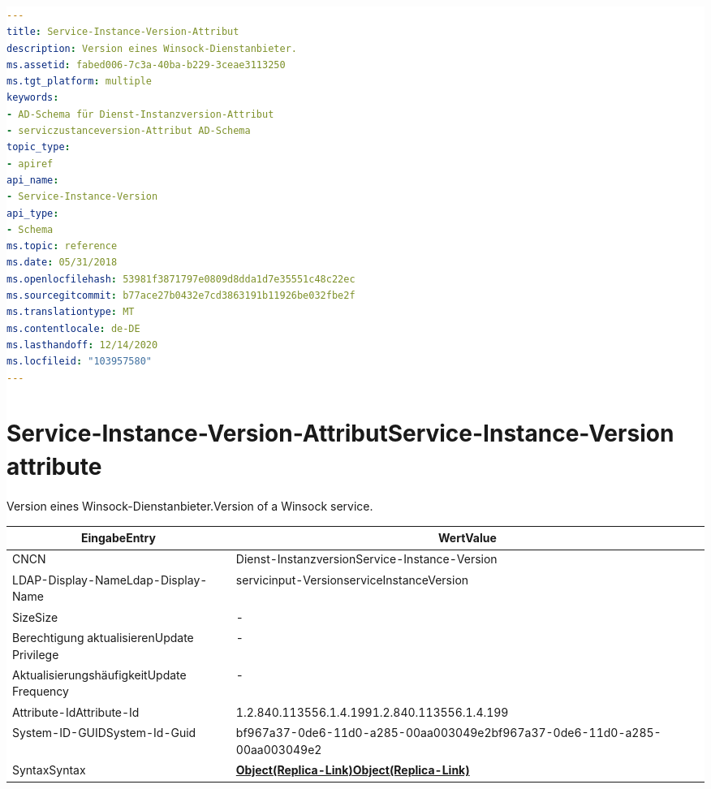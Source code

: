 ```yaml
---
title: Service-Instance-Version-Attribut
description: Version eines Winsock-Dienstanbieter.
ms.assetid: fabed006-7c3a-40ba-b229-3ceae3113250
ms.tgt_platform: multiple
keywords:
- AD-Schema für Dienst-Instanzversion-Attribut
- serviczustanceversion-Attribut AD-Schema
topic_type:
- apiref
api_name:
- Service-Instance-Version
api_type:
- Schema
ms.topic: reference
ms.date: 05/31/2018
ms.openlocfilehash: 53981f3871797e0809d8dda1d7e35551c48c22ec
ms.sourcegitcommit: b77ace27b0432e7cd3863191b11926be032fbe2f
ms.translationtype: MT
ms.contentlocale: de-DE
ms.lasthandoff: 12/14/2020
ms.locfileid: "103957580"
---
```

# <a name="service-instance-version-attribute"></a><span data-ttu-id="b17cc-105">Service-Instance-Version-Attribut</span><span class="sxs-lookup"><span data-stu-id="b17cc-105">Service-Instance-Version attribute</span></span>

<span data-ttu-id="b17cc-106">Version eines Winsock-Dienstanbieter.</span><span class="sxs-lookup"><span data-stu-id="b17cc-106">Version of a Winsock service.</span></span>



| <span data-ttu-id="b17cc-107">Eingabe</span><span class="sxs-lookup"><span data-stu-id="b17cc-107">Entry</span></span> | <span data-ttu-id="b17cc-108">Wert</span><span class="sxs-lookup"><span data-stu-id="b17cc-108">Value</span></span> |
|-------------------|-------------------------------------------------------|
| <span data-ttu-id="b17cc-109">CN</span><span class="sxs-lookup"><span data-stu-id="b17cc-109">CN</span></span>                | <span data-ttu-id="b17cc-110">Dienst-Instanzversion</span><span class="sxs-lookup"><span data-stu-id="b17cc-110">Service-Instance-Version</span></span>                              |
| <span data-ttu-id="b17cc-111">LDAP-Display-Name</span><span class="sxs-lookup"><span data-stu-id="b17cc-111">Ldap-Display-Name</span></span> | <span data-ttu-id="b17cc-112">servicinput-Version</span><span class="sxs-lookup"><span data-stu-id="b17cc-112">serviceInstanceVersion</span></span>                                |
| <span data-ttu-id="b17cc-113">Size</span><span class="sxs-lookup"><span data-stu-id="b17cc-113">Size</span></span>              | \-                                                    |
| <span data-ttu-id="b17cc-114">Berechtigung aktualisieren</span><span class="sxs-lookup"><span data-stu-id="b17cc-114">Update Privilege</span></span>  | \-                                                    |
| <span data-ttu-id="b17cc-115">Aktualisierungshäufigkeit</span><span class="sxs-lookup"><span data-stu-id="b17cc-115">Update Frequency</span></span>  | \-                                                    |
| <span data-ttu-id="b17cc-116">Attribute-Id</span><span class="sxs-lookup"><span data-stu-id="b17cc-116">Attribute-Id</span></span>      | <span data-ttu-id="b17cc-117">1.2.840.113556.1.4.199</span><span class="sxs-lookup"><span data-stu-id="b17cc-117">1.2.840.113556.1.4.199</span></span>                                |
| <span data-ttu-id="b17cc-118">System-ID-GUID</span><span class="sxs-lookup"><span data-stu-id="b17cc-118">System-Id-Guid</span></span>    | <span data-ttu-id="b17cc-119">bf967a37-0de6-11d0-a285-00aa003049e2</span><span class="sxs-lookup"><span data-stu-id="b17cc-119">bf967a37-0de6-11d0-a285-00aa003049e2</span></span>                  |
| <span data-ttu-id="b17cc-120">Syntax</span><span class="sxs-lookup"><span data-stu-id="b17cc-120">Syntax</span></span>            | [<span data-ttu-id="b17cc-121">**Object(Replica-Link)**</span><span class="sxs-lookup"><span data-stu-id="b17cc-121">**Object(Replica-Link)**</span></span>](s-object-replica-link.md) |
